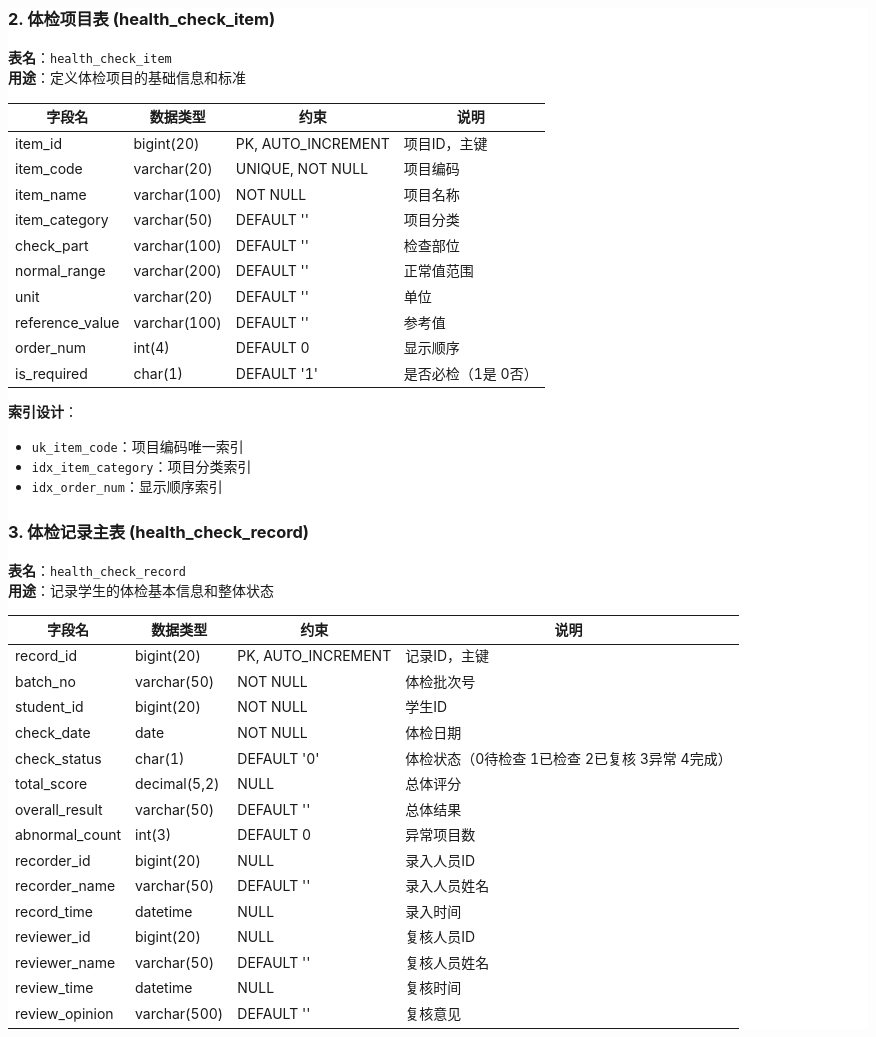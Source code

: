### 2. 体检项目表 (health_check_item)

**表名**：`health_check_item`  
**用途**：定义体检项目的基础信息和标准

| 字段名 | 数据类型 | 约束 | 说明 |
|--------|----------|------|------|
| item_id | bigint(20) | PK, AUTO_INCREMENT | 项目ID，主键 |
| item_code | varchar(20) | UNIQUE, NOT NULL | 项目编码 |
| item_name | varchar(100) | NOT NULL | 项目名称 |
| item_category | varchar(50) | DEFAULT '' | 项目分类 |
| check_part | varchar(100) | DEFAULT '' | 检查部位 |
| normal_range | varchar(200) | DEFAULT '' | 正常值范围 |
| unit | varchar(20) | DEFAULT '' | 单位 |
| reference_value | varchar(100) | DEFAULT '' | 参考值 |
| order_num | int(4) | DEFAULT 0 | 显示顺序 |
| is_required | char(1) | DEFAULT '1' | 是否必检（1是 0否） |

**索引设计**：
- `uk_item_code`：项目编码唯一索引
- `idx_item_category`：项目分类索引
- `idx_order_num`：显示顺序索引

### 3. 体检记录主表 (health_check_record)

**表名**：`health_check_record`  
**用途**：记录学生的体检基本信息和整体状态

| 字段名 | 数据类型 | 约束 | 说明 |
|--------|----------|------|------|
| record_id | bigint(20) | PK, AUTO_INCREMENT | 记录ID，主键 |
| batch_no | varchar(50) | NOT NULL | 体检批次号 |
| student_id | bigint(20) | NOT NULL | 学生ID |
| check_date | date | NOT NULL | 体检日期 |
| check_status | char(1) | DEFAULT '0' | 体检状态（0待检查 1已检查 2已复核 3异常 4完成） |
| total_score | decimal(5,2) | NULL | 总体评分 |
| overall_result | varchar(50) | DEFAULT '' | 总体结果 |
| abnormal_count | int(3) | DEFAULT 0 | 异常项目数 |
| recorder_id | bigint(20) | NULL | 录入人员ID |
| recorder_name | varchar(50) | DEFAULT '' | 录入人员姓名 |
| record_time | datetime | NULL | 录入时间 |
| reviewer_id | bigint(20) | NULL | 复核人员ID |
| reviewer_name | varchar(50) | DEFAULT '' | 复核人员姓名 |
| review_time | datetime | NULL | 复核时间 |
| review_opinion | varchar(500) | DEFAULT '' | 复核意见 |
